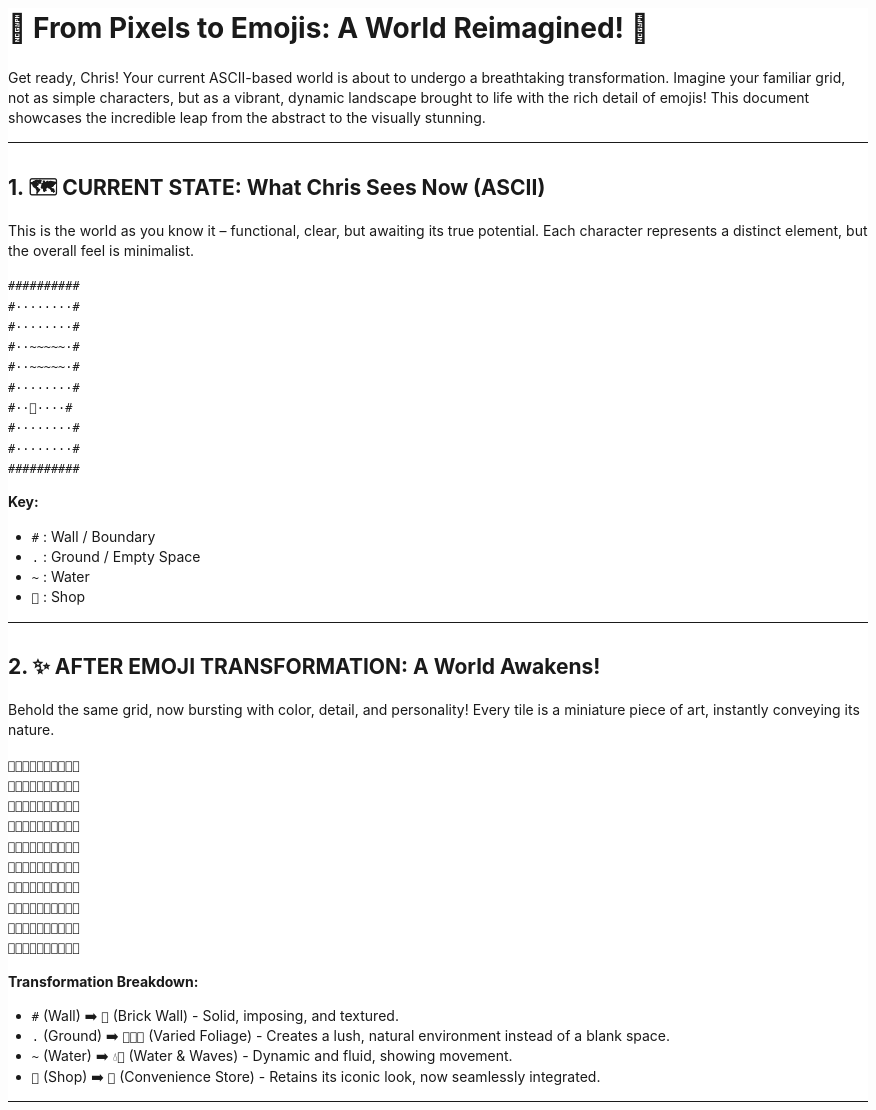 # 🚀 From Pixels to Emojis: A World Reimagined! 🚀

Get ready, Chris! Your current ASCII-based world is about to undergo a breathtaking transformation. Imagine your familiar grid, not as simple characters, but as a vibrant, dynamic landscape brought to life with the rich detail of emojis! This document showcases the incredible leap from the abstract to the visually stunning.

---

## 1. 🗺️ CURRENT STATE: What Chris Sees Now (ASCII)

This is the world as you know it – functional, clear, but awaiting its true potential. Each character represents a distinct element, but the overall feel is minimalist.

```
##########
#········#
#········#
#··~~~~~·#
#··~~~~~·#
#········#
#··🏪····#
#········#
#········#
##########
```
**Key:**
*   `#` : Wall / Boundary
*   `.` : Ground / Empty Space
*   `~` : Water
*   `🏪` : Shop

---

## 2. ✨ AFTER EMOJI TRANSFORMATION: A World Awakens!

Behold the same grid, now bursting with color, detail, and personality! Every tile is a miniature piece of art, instantly conveying its nature.

```
🧱🧱🧱🧱🧱🧱🧱🧱🧱🧱
🧱🌿🌱🌿🌾🌿🌱🌿🌾🧱
🧱🌱🌿🌾🌿🌱🌿🌾🌿🧱
🧱🌿🌿💧🌊💧🌊🌊🌿🧱
🧱🌾🌿🌊💧🌊💧🌊🌿🧱
🧱🌿🌱🌿🌾🌿🌱🌿🌾🧱
🧱🌱🌿🏪🌿🌾🌿🌱🌿🧱
🧱🌿🌾🌿🌱🌿🌾🌿🌱🧱
🧱🌾🌿🌱🌿🌾🌿🌱🌿🧱
🧱🧱🧱🧱🧱🧱🧱🧱🧱🧱
```
**Transformation Breakdown:**
*   `#` (Wall) ➡️ `🧱` (Brick Wall) - Solid, imposing, and textured.
*   `.` (Ground) ➡️ `🌿🌱🌾` (Varied Foliage) - Creates a lush, natural environment instead of a blank space.
*   `~` (Water) ➡️ `💧🌊` (Water & Waves) - Dynamic and fluid, showing movement.
*   `🏪` (Shop) ➡️ `🏪` (Convenience Store) - Retains its iconic look, now seamlessly integrated.

---